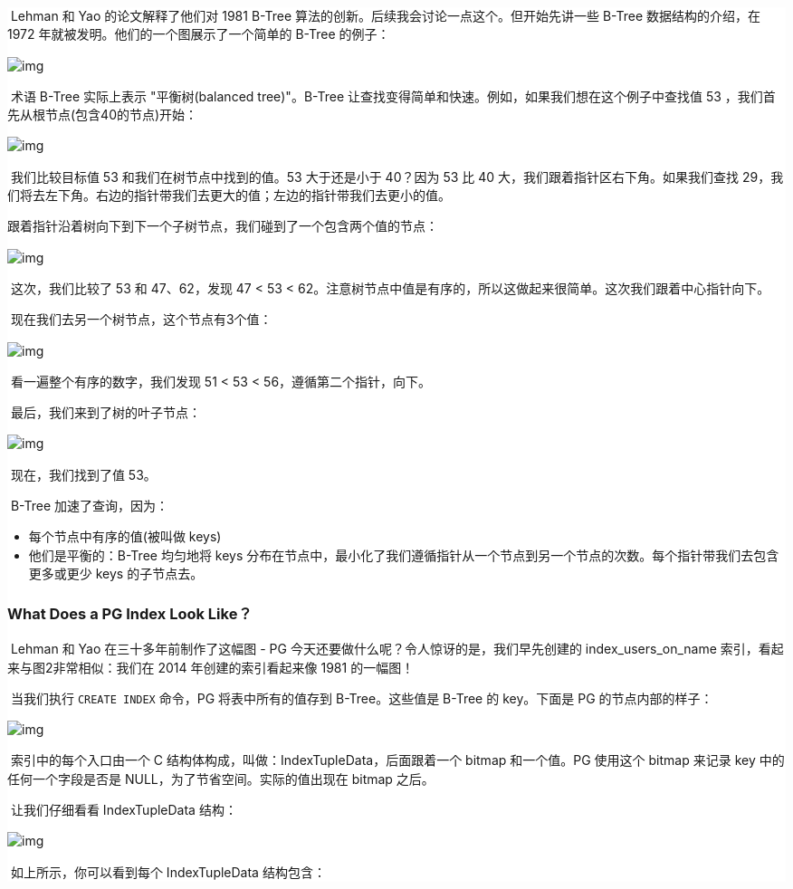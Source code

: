 ​		Lehman 和 Yao 的论文解释了他们对 1981 B-Tree 算法的创新。后续我会讨论一点这个。但开始先讲一些 B-Tree 数据结构的介绍，在 1972 年就被发明。他们的一个图展示了一个简单的 B-Tree 的例子：

![img](http://patshaughnessy.net/assets/2014/11/11/figure2.png)



​		术语 B-Tree 实际上表示 "平衡树(balanced tree)"。B-Tree 让查找变得简单和快速。例如，如果我们想在这个例子中查找值 53 ，我们首先从根节点(包含40的节点)开始：

![img](http://patshaughnessy.net/assets/2014/11/11/node1.png)

​		我们比较目标值 53 和我们在树节点中找到的值。53 大于还是小于 40？因为 53 比 40 大，我们跟着指针区右下角。如果我们查找 29，我们将去左下角。右边的指针带我们去更大的值；左边的指针带我们去更小的值。

​		跟着指针沿着树向下到下一个子树节点，我们碰到了一个包含两个值的节点：

![img](http://patshaughnessy.net/assets/2014/11/11/node2.png)

​		这次，我们比较了 53 和 47、62，发现 47 < 53 < 62。注意树节点中值是有序的，所以这做起来很简单。这次我们跟着中心指针向下。

​		现在我们去另一个树节点，这个节点有3个值：

![img](http://patshaughnessy.net/assets/2014/11/11/node3.png)

​		看一遍整个有序的数字，我们发现 51 < 53 < 56，遵循第二个指针，向下。

​		最后，我们来到了树的叶子节点：

![img](http://patshaughnessy.net/assets/2014/11/11/node4.png)



​		现在，我们找到了值 53。

​		B-Tree 加速了查询，因为：

* 每个节点中有序的值(被叫做 keys)
* 他们是平衡的：B-Tree 均匀地将 keys 分布在节点中，最小化了我们遵循指针从一个节点到另一个节点的次数。每个指针带我们去包含更多或更少 keys 的子节点去。



### What Does a PG Index Look Like？

​		Lehman 和 Yao 在三十多年前制作了这幅图 - PG 今天还要做什么呢？令人惊讶的是，我们早先创建的 index_users_on_name 索引，看起来与图2非常相似：我们在 2014 年创建的索引看起来像 1981 的一幅图！

​		当我们执行 `CREATE INDEX` 命令，PG 将表中所有的值存到 B-Tree。这些值是 B-Tree 的 key。下面是 PG 的节点内部的样子：

![img](http://patshaughnessy.net/assets/2014/11/11/index-tuple-data1.svg)

​		索引中的每个入口由一个 C 结构体构成，叫做：IndexTupleData，后面跟着一个 bitmap 和一个值。PG 使用这个 bitmap 来记录 key 中的任何一个字段是否是 NULL，为了节省空间。实际的值出现在 bitmap 之后。

​		让我们仔细看看 IndexTupleData 结构：

![img](http://patshaughnessy.net/assets/2014/11/11/index-tuple-data2.svg)

​		如上所示，你可以看到每个 IndexTupleData 结构包含：
